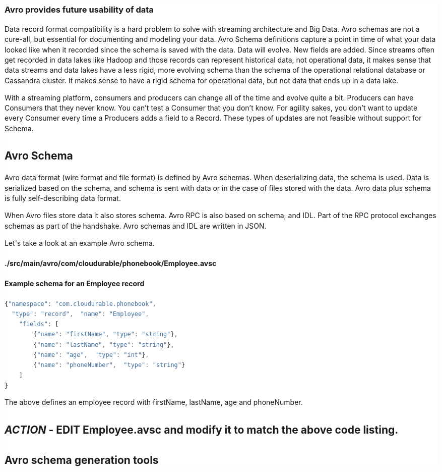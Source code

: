 ### Avro provides future usability of data
Data record format compatibility is a hard problem to solve with streaming architecture
and Big Data. Avro schemas are not a cure-all, but essential for documenting and modeling
your data. Avro Schema definitions capture a point in time of what your data looked like when
it recorded since the schema is saved with the data. Data will evolve. New fields are added.
Since streams often get recorded in data lakes like Hadoop and those records can represent
historical data, not operational data, it makes sense that data streams and data lakes have a
less rigid, more evolving schema than the schema of the operational relational database or
Cassandra cluster.  It makes sense to have a rigid schema for operational data, but not
data that ends up in a data lake.

With a streaming platform, consumers and producers can change all of the time and evolve
quite a bit. Producers can have Consumers that they never know. You can’t test a Consumer
that you don’t know. For agility sakes, you don’t want to update every Consumer every time
a Producers adds a field to a Record. These types of updates are not feasible without
support for Schema.


## Avro Schema
Avro data format (wire format and file format) is defined by Avro schemas.
When deserializing data, the schema is used. Data is serialized based on the schema,
and schema is sent with data or in the case of files stored with the data.
Avro data plus schema is fully self-describing data format.

When Avro files store data it also stores schema. Avro RPC is also based on schema,
and IDL. Part of the RPC protocol exchanges schemas as part of the handshake.
Avro schemas and IDL are written in JSON.

Let's take a look at an example Avro schema.

#### ./src/main/avro/com/cloudurable/phonebook/Employee.avsc
#### Example schema for an Employee record

```javascript
{"namespace": "com.cloudurable.phonebook",
  "type": "record",  "name": "Employee",
    "fields": [
        {"name": "firstName", "type": "string"},
        {"name": "lastName", "type": "string"},
        {"name": "age",  "type": "int"},
        {"name": "phoneNumber",  "type": "string"}
    ]
}
```

The above defines an employee record with firstName, lastName, age and phoneNumber.

## ***ACTION*** - EDIT Employee.avsc and modify it to match the above code listing.


## Avro schema generation tools
